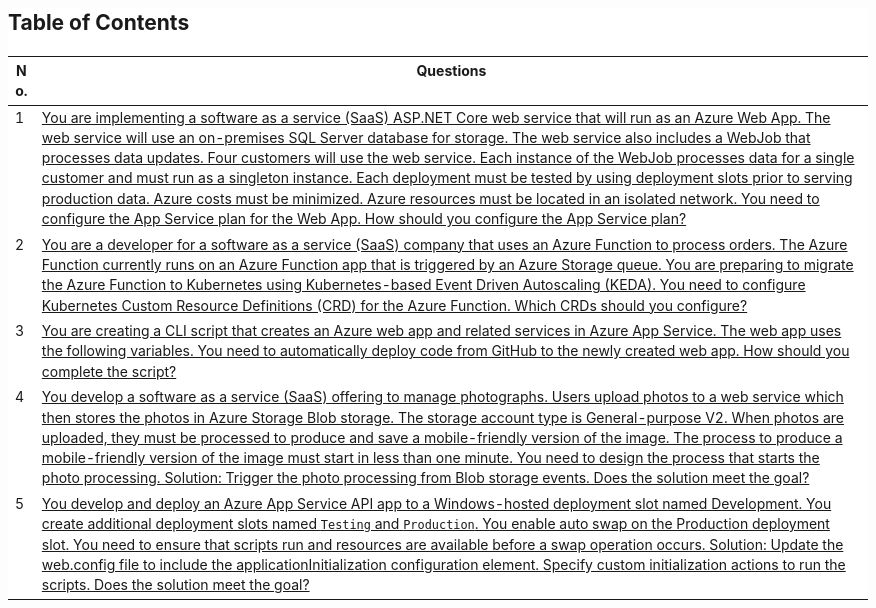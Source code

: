 ## Table of Contents

| No. | Questions |
| --- | --------------------------- |
| 1   | [You are implementing a software as a service (SaaS) ASP.NET Core web service that will run as an Azure Web App. The web service will use an on-premises SQL Server database for storage. The web service also includes a WebJob that processes data updates. Four customers will use the web service. Each instance of the WebJob processes data for a single customer and must run as a singleton instance. Each deployment must be tested by using deployment slots prior to serving production data. Azure costs must be minimized. Azure resources must be located in an isolated network. You need to configure the App Service plan for the Web App. How should you configure the App Service plan?](#you-are-implementing-a-software-as-a-service-saas-aspnet-core-web-service-that-will-run-as-an-azure-web-app-the-web-service-will-use-an-on-premises-sql-server-database-for-storage-the-web-service-also-includes-a-webjob-that-processes-data-updates-four-customers-will-use-the-web-service-each-instance-of-the-webjob-processes-data-for-a-single-customer-and-must-run-as-a-singleton-instance-each-deployment-must-be-tested-by-using-deployment-slots-prior-to-serving-production-data-azure-costs-must-be-minimized-azure-resources-must-be-located-in-an-isolated-network-you-need-to-configure-the-app-service-plan-for-the-web-app-how-should-you-configure-the-app-service-plan)
| 2   | [You are a developer for a software as a service (SaaS) company that uses an Azure Function to process orders. The Azure Function currently runs on an Azure Function app that is triggered by an Azure Storage queue. You are preparing to migrate the Azure Function to Kubernetes using Kubernetes-based Event Driven Autoscaling (KEDA). You need to configure Kubernetes Custom Resource Definitions (CRD) for the Azure Function. Which CRDs should you configure?](#you-are-a-developer-for-a-software-as-a-service-saas-company-that-uses-an-azure-function-to-process-orders-the-azure-function-currently-runs-on-an-azure-function-app-that-is-triggered-by-an-azure-storage-queue-you-are-preparing-to-migrate-the-azure-function-to-kubernetes-using-kubernetes-based-event-driven-autoscaling-keda-you-need-to-configure-kubernetes-custom-resource-definitions-crd-for-the-azure-function-which-crds-should-you-configure)
| 3   | [You are creating a CLI script that creates an Azure web app and related services in Azure App Service. The web app uses the following variables. You need to automatically deploy code from GitHub to the newly created web app. How should you complete the script?](#you-are-creating-a-cli-script-that-creates-an-azure-web-app-and-related-services-in-azure-app-service-the-web-app-uses-the-following-variables-you-need-to-automatically-deploy-code-from-github-to-the-newly-created-web-app-how-should-you-complete-the-script)
| 4   | [You develop a software as a service (SaaS) offering to manage photographs. Users upload photos to a web service which then stores the photos in Azure Storage Blob storage. The storage account type is General-purpose V2. When photos are uploaded, they must be processed to produce and save a mobile-friendly version of the image. The process to produce a mobile-friendly version of the image must start in less than one minute. You need to design the process that starts the photo processing. Solution: Trigger the photo processing from Blob storage events. Does the solution meet the goal?](#you-develop-a-software-as-a-service-saas-offering-to-manage-photographs-users-upload-photos-to-a-web-service-which-then-stores-the-photos-in-azure-storage-blob-storage-the-storage-account-type-is-general-purpose-v2-when-photos-are-uploaded-they-must-be-processed-to-produce-and-save-a-mobile-friendly-version-of-the-image-the-process-to-produce-a-mobile-friendly-version-of-the-image-must-start-in-less-than-one-minute-you-need-to-design-the-process-that-starts-the-photo-processing-solution-trigger-the-photo-processing-from-blob-storage-events-does-the-solution-meet-the-goal)
| 5   | [You develop and deploy an Azure App Service API app to a Windows-hosted deployment slot named Development. You create additional deployment slots named `Testing` and `Production`. You enable auto swap on the Production deployment slot. You need to ensure that scripts run and resources are available before a swap operation occurs. Solution: Update the web.config file to include the applicationInitialization configuration element. Specify custom initialization actions to run the scripts. Does the solution meet the goal?](#you-develop-and-deploy-an-azure-app-service-api-app-to-a-windows-hosted-deployment-slot-named-development-you-create-additional-deployment-slots-named-testing-and-production-you-enable-auto-swap-on-the-production-deployment-slot-you-need-to-ensure-that-scripts-run-and-resources-are-available-before-a-swap-operation-occurs-solution-update-the-webconfig-file-to-include-the-applicationinitialization-configuration-element-specify-custom-initialization-actions-to-run-the-scripts-does-the-solution-meet-the-goal)